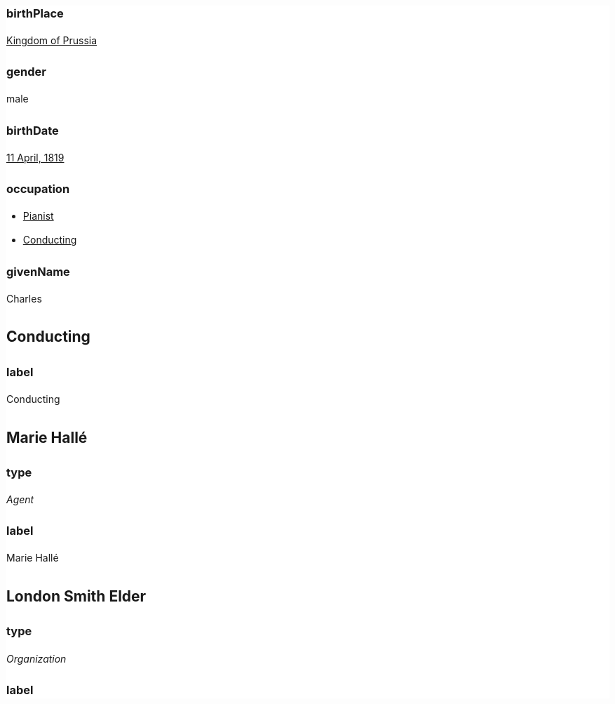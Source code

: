 ### birthPlace


[Kingdom of Prussia](#Kingdom-of-Prussia)

### gender


male

### birthDate


[11 April, 1819](#11-April-1819)

### occupation

 - [Pianist](#Pianist)

 - [Conducting](#Conducting)

### givenName


Charles

## Conducting

### label


Conducting

## Marie Hallé

### type


*Agent*

### label


Marie Hallé

## London Smith Elder

### type


*Organization*

### label

